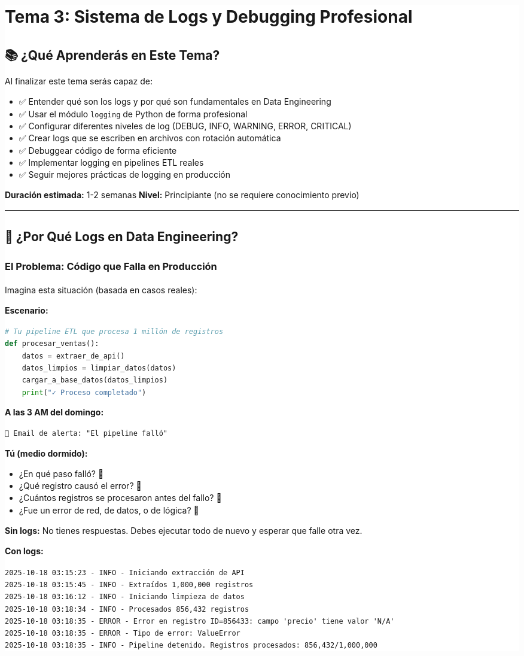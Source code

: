 # Tema 3: Sistema de Logs y Debugging Profesional

## 📚 ¿Qué Aprenderás en Este Tema?

Al finalizar este tema serás capaz de:
- ✅ Entender qué son los logs y por qué son fundamentales en Data Engineering
- ✅ Usar el módulo `logging` de Python de forma profesional
- ✅ Configurar diferentes niveles de log (DEBUG, INFO, WARNING, ERROR, CRITICAL)
- ✅ Crear logs que se escriben en archivos con rotación automática
- ✅ Debuggear código de forma eficiente
- ✅ Implementar logging en pipelines ETL reales
- ✅ Seguir mejores prácticas de logging en producción

**Duración estimada:** 1-2 semanas
**Nivel:** Principiante (no se requiere conocimiento previo)

---

## 🎯 ¿Por Qué Logs en Data Engineering?

### El Problema: Código que Falla en Producción

Imagina esta situación (basada en casos reales):

**Escenario:**
```python
# Tu pipeline ETL que procesa 1 millón de registros
def procesar_ventas():
    datos = extraer_de_api()
    datos_limpios = limpiar_datos(datos)
    cargar_a_base_datos(datos_limpios)
    print("✓ Proceso completado")
```

**A las 3 AM del domingo:**
```
📧 Email de alerta: "El pipeline falló"
```

**Tú (medio dormido):**
- ¿En qué paso falló? 🤔
- ¿Qué registro causó el error? 🤔
- ¿Cuántos registros se procesaron antes del fallo? 🤔
- ¿Fue un error de red, de datos, o de lógica? 🤔

**Sin logs:** No tienes respuestas. Debes ejecutar todo de nuevo y esperar que falle otra vez.

**Con logs:**
```
2025-10-18 03:15:23 - INFO - Iniciando extracción de API
2025-10-18 03:15:45 - INFO - Extraídos 1,000,000 registros
2025-10-18 03:16:12 - INFO - Iniciando limpieza de datos
2025-10-18 03:18:34 - INFO - Procesados 856,432 registros
2025-10-18 03:18:35 - ERROR - Error en registro ID=856433: campo 'precio' tiene valor 'N/A'
2025-10-18 03:18:35 - ERROR - Tipo de error: ValueError
2025-10-18 03:18:35 - INFO - Pipeline detenido. Registros procesados: 856,432/1,000,000
```
